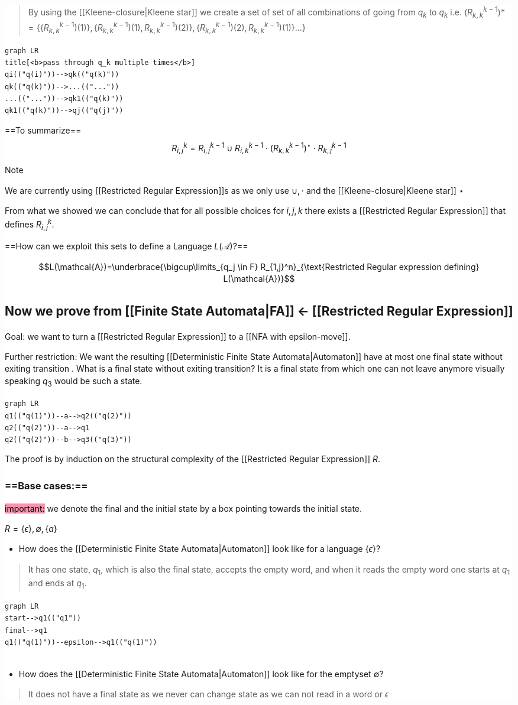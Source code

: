 >  By using the [[Kleene-closure|Kleene star]] we create a set of set of all combinations of going from $q_k$ to $q_k$ i.e. $(R_{k,k}^{k-1})*=\{\{R_{k,k}^{k-1})(1)\},\{R_{k,k}^{k-1})(1),R_{k,k}^{k-1})(2)\},\{R_{k,k}^{k-1})(2),R_{k,k}^{k-1})(1)\}...\}$

```mermaid
graph LR
title[<b>pass through q_k multiple times</b>]
qi(("q(i)"))-->qk(("q(k)")) 
qk(("q(k)"))-->...(("..."))
...(("..."))-->qk1(("q(k)"))
qk1(("q(k)"))-->qj(("q(j)"))
```
==To summarize==
$$R_{i,j}^k=R_{i,j}^{k-1} \cup R_{i,k}^{k-1} \cdot (R_{k,k}^{k-1})^\star \cdot R_{k,j}^{k-1}$$

>[!Note]
>We are currently using [[Restricted Regular Expression]]s as we only use $\cup,\cdot$ and the [[Kleene-closure|Kleene star]] $\star$

From what we showed we can conclude that for all possible choices for $i,j,k$ there exists a [[Restricted Regular Expression]] that defines $R_{i,j}^k$.

==How can we exploit this sets to define a Language $L(\mathcal{A})$?==

$$L(\mathcal{A})=\underbrace{\bigcup\limits_{q_j \in F} R_{1,j}^n}_{\text{Restricted Regular expression defining} L(\mathcal{A})}$$


## Now we prove from  [[Finite State Automata|FA]] $\leftarrow$ [[Restricted Regular Expression]] 
Goal: we want to turn a [[Restricted Regular Expression]] to a [[NFA with epsilon-move]]. 

Further restriction: We want the resulting [[Deterministic Finite State Automata|Automaton]] have at most one final state without exiting transition . What is a final state without exiting transition? It is a final state from which one can not leave anymore visually speaking $q_3$ would be such a state.

```mermaid
graph LR
q1(("q(1)"))--a-->q2(("q(2)")) 
q2(("q(2)"))--a-->q1
q2(("q(2)"))--b-->q3(("q(3)"))
```

The proof is by induction on the structural complexity of the [[Restricted Regular Expression]] $R$.

### ==Base cases:==
<mark style="background: #FF5582A6;">important:</mark> we denote the final and the initial state by a box pointing towards the initial state.

$R=\{\epsilon\},\emptyset,\{a\}$
- How does the [[Deterministic Finite State Automata|Automaton]] look like for a language $\{\epsilon\}$?
> It has one state, $q_1$, which is also the final state, accepts the empty word, and when it reads the empty word one starts at $q_1$ and ends at $q_1$.
```mermaid
graph LR
start-->q1(("q1"))
final-->q1
q1(("q(1)"))--epsilon-->q1(("q(1)"))


```
- How does the [[Deterministic Finite State Automata|Automaton]] look like for the emptyset $\emptyset$?
>It does not have a final state as we never can change state as we can not read in a word or $\epsilon$
```mermaid
```